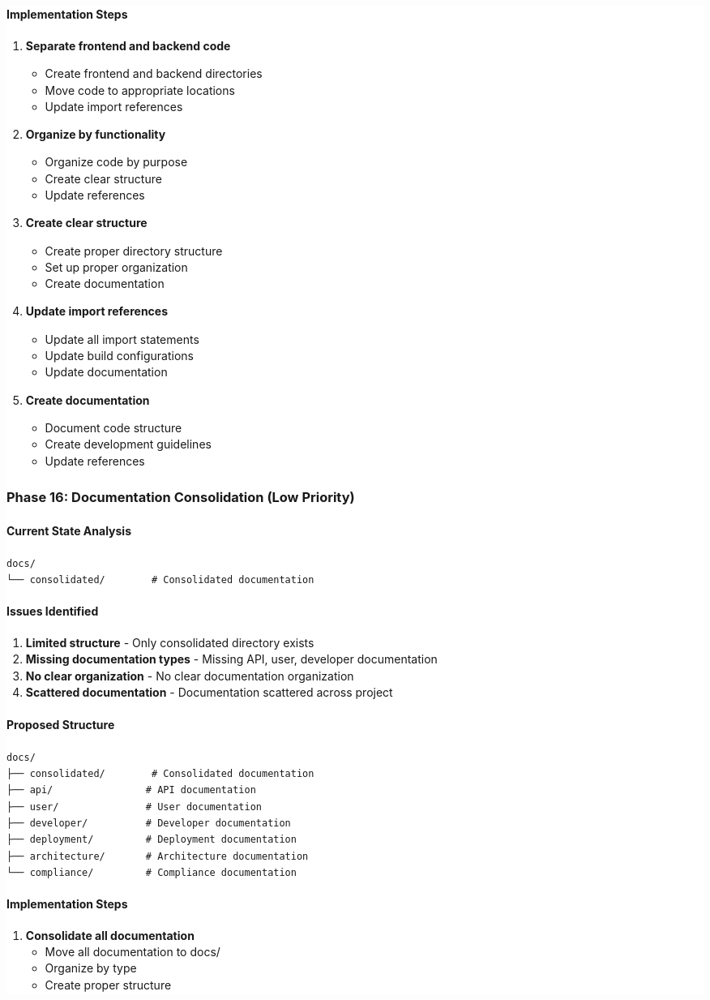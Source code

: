 #### Implementation Steps
1. **Separate frontend and backend code**
   - Create frontend and backend directories
   - Move code to appropriate locations
   - Update import references

2. **Organize by functionality**
   - Organize code by purpose
   - Create clear structure
   - Update references

3. **Create clear structure**
   - Create proper directory structure
   - Set up proper organization
   - Create documentation

4. **Update import references**
   - Update all import statements
   - Update build configurations
   - Update documentation

5. **Create documentation**
   - Document code structure
   - Create development guidelines
   - Update references

### Phase 16: Documentation Consolidation (Low Priority)

#### Current State Analysis
```
docs/
└── consolidated/        # Consolidated documentation
```

#### Issues Identified
1. **Limited structure** - Only consolidated directory exists
2. **Missing documentation types** - Missing API, user, developer documentation
3. **No clear organization** - No clear documentation organization
4. **Scattered documentation** - Documentation scattered across project

#### Proposed Structure
```
docs/
├── consolidated/        # Consolidated documentation
├── api/                # API documentation
├── user/               # User documentation
├── developer/          # Developer documentation
├── deployment/         # Deployment documentation
├── architecture/       # Architecture documentation
└── compliance/         # Compliance documentation
```

#### Implementation Steps
1. **Consolidate all documentation**
   - Move all documentation to docs/
   - Organize by type
   - Create proper structure
